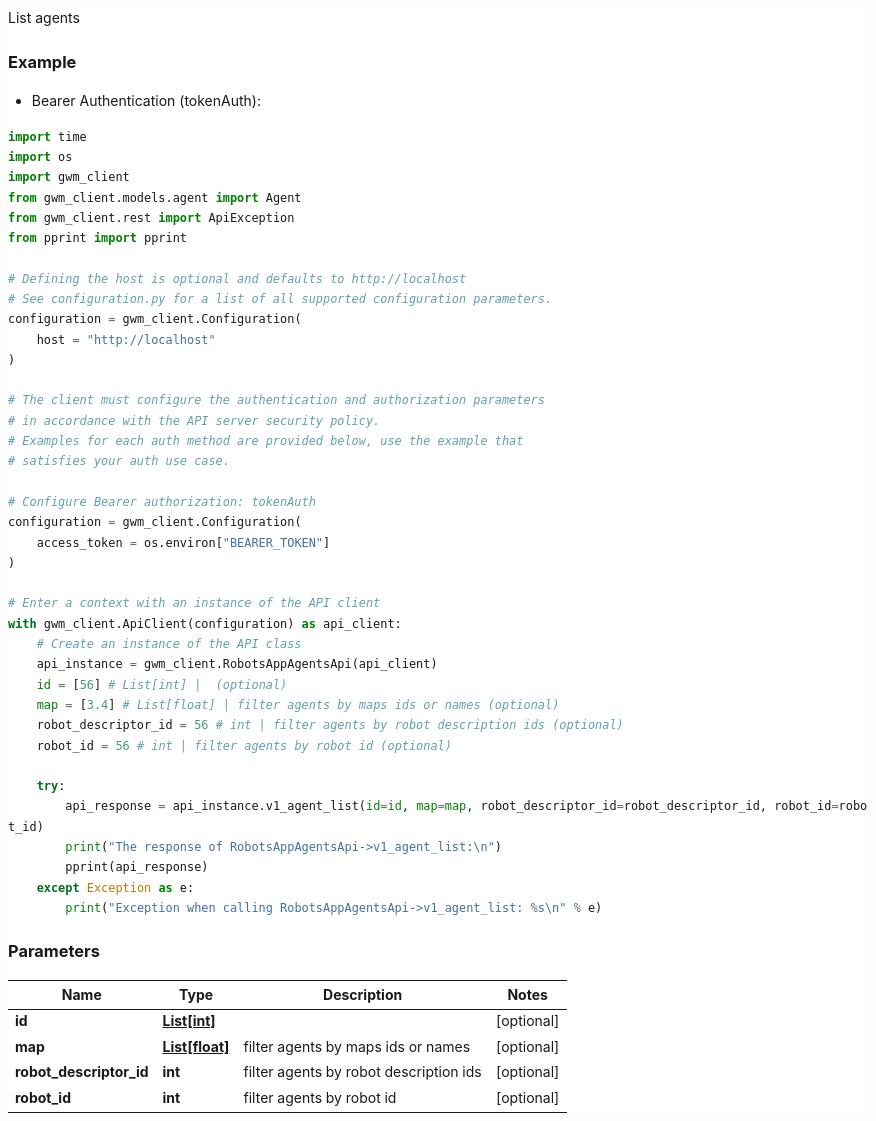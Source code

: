 

List agents

### Example

* Bearer Authentication (tokenAuth):
```python
import time
import os
import gwm_client
from gwm_client.models.agent import Agent
from gwm_client.rest import ApiException
from pprint import pprint

# Defining the host is optional and defaults to http://localhost
# See configuration.py for a list of all supported configuration parameters.
configuration = gwm_client.Configuration(
    host = "http://localhost"
)

# The client must configure the authentication and authorization parameters
# in accordance with the API server security policy.
# Examples for each auth method are provided below, use the example that
# satisfies your auth use case.

# Configure Bearer authorization: tokenAuth
configuration = gwm_client.Configuration(
    access_token = os.environ["BEARER_TOKEN"]
)

# Enter a context with an instance of the API client
with gwm_client.ApiClient(configuration) as api_client:
    # Create an instance of the API class
    api_instance = gwm_client.RobotsAppAgentsApi(api_client)
    id = [56] # List[int] |  (optional)
    map = [3.4] # List[float] | filter agents by maps ids or names (optional)
    robot_descriptor_id = 56 # int | filter agents by robot description ids (optional)
    robot_id = 56 # int | filter agents by robot id (optional)

    try:
        api_response = api_instance.v1_agent_list(id=id, map=map, robot_descriptor_id=robot_descriptor_id, robot_id=robot_id)
        print("The response of RobotsAppAgentsApi->v1_agent_list:\n")
        pprint(api_response)
    except Exception as e:
        print("Exception when calling RobotsAppAgentsApi->v1_agent_list: %s\n" % e)
```



### Parameters

Name | Type | Description  | Notes
------------- | ------------- | ------------- | -------------
 **id** | [**List[int]**](int.md)|  | [optional] 
 **map** | [**List[float]**](float.md)| filter agents by maps ids or names | [optional] 
 **robot_descriptor_id** | **int**| filter agents by robot description ids | [optional] 
 **robot_id** | **int**| filter agents by robot id | [optional] 
